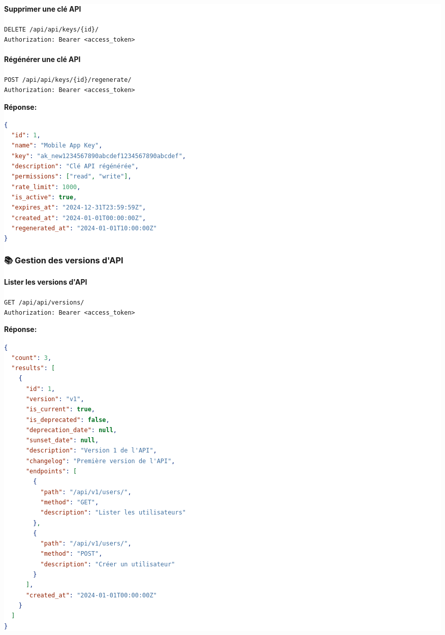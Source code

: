 #### Supprimer une clé API
```http
DELETE /api/api/keys/{id}/
Authorization: Bearer <access_token>
```

#### Régénérer une clé API
```http
POST /api/api/keys/{id}/regenerate/
Authorization: Bearer <access_token>
```

**Réponse:**
```json
{
  "id": 1,
  "name": "Mobile App Key",
  "key": "ak_new1234567890abcdef1234567890abcdef",
  "description": "Clé API régénérée",
  "permissions": ["read", "write"],
  "rate_limit": 1000,
  "is_active": true,
  "expires_at": "2024-12-31T23:59:59Z",
  "created_at": "2024-01-01T00:00:00Z",
  "regenerated_at": "2024-01-01T10:00:00Z"
}
```

### 📚 Gestion des versions d'API

#### Lister les versions d'API
```http
GET /api/api/versions/
Authorization: Bearer <access_token>
```

**Réponse:**
```json
{
  "count": 3,
  "results": [
    {
      "id": 1,
      "version": "v1",
      "is_current": true,
      "is_deprecated": false,
      "deprecation_date": null,
      "sunset_date": null,
      "description": "Version 1 de l'API",
      "changelog": "Première version de l'API",
      "endpoints": [
        {
          "path": "/api/v1/users/",
          "method": "GET",
          "description": "Lister les utilisateurs"
        },
        {
          "path": "/api/v1/users/",
          "method": "POST",
          "description": "Créer un utilisateur"
        }
      ],
      "created_at": "2024-01-01T00:00:00Z"
    }
  ]
}
```